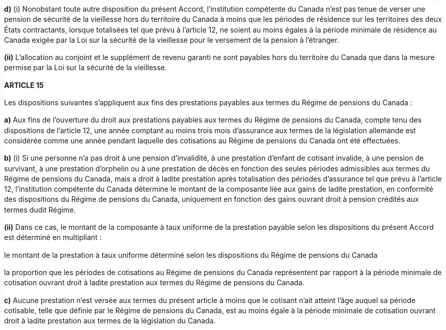 



**d)** (i) Nonobstant toute autre disposition du présent Accord, l’institution compétente du Canada n’est pas tenue de verser une pension de sécurité de la vieillesse hors du territoire du Canada à moins que les périodes de résidence sur les territoires des deux États contractants, lorsque totalisées tel que prévu à l’article 12, ne soient au moins égales à la période minimale de résidence au Canada exigée par la Loi sur la sécurité de la vieillesse pour le versement de la pension à l’étranger.

**(ii)** L’allocation au conjoint et le supplément de revenu garanti ne sont payables hors du territoire du Canada que dans la mesure permise par la Loi sur la sécurité de la vieillesse.







**ARTICLE 15** 


Les dispositions suivantes s’appliquent aux fins des prestations payables aux termes du Régime de pensions du Canada :

**a)** Aux fins de l’ouverture du droit aux prestations payables aux termes du Régime de pensions du Canada, compte tenu des dispositions de l’article 12, une année comptant au moins trois mois d’assurance aux termes de la législation allemande est considérée comme une année pendant laquelle des cotisations au Régime de pensions du Canada ont été effectuées.



**b)** (i) Si une personne n’a pas droit à une pension d’invalidité, à une prestation d’enfant de cotisant invalide, à une pension de survivant, à une prestation d’orphelin ou à une prestation de décès en fonction des seules périodes admissibles aux termes du Régime de pensions du Canada, mais a droit à ladite prestation après totalisation des périodes d’assurance tel que prévu à l’article 12, l’institution compétente du Canada détermine le montant de la composante liée aux gains de ladite prestation, en conformité des dispositions du Régime de pensions du Canada, uniquement en fonction des gains ouvrant droit à pension crédités aux termes dudit Régime.

**(ii)** Dans ce cas, le montant de la composante à taux uniforme de la prestation payable selon les dispositions du présent Accord est déterminé en multipliant :

le montant de la prestation à taux uniforme déterminé selon les dispositions du Régime de pensions du Canada



la proportion que les périodes de cotisations au Régime de pensions du Canada représentent par rapport à la période minimale de cotisation ouvrant droit à ladite prestation aux termes du Régime de pensions du Canada.







**c)** Aucune prestation n’est versée aux termes du présent article à moins que le cotisant n’ait atteint l’âge auquel sa période cotisable, telle que définie par le Régime de pensions du Canada, est au moins égale à la période minimale de cotisation ouvrant droit à ladite prestation aux termes de la législation du Canada.



